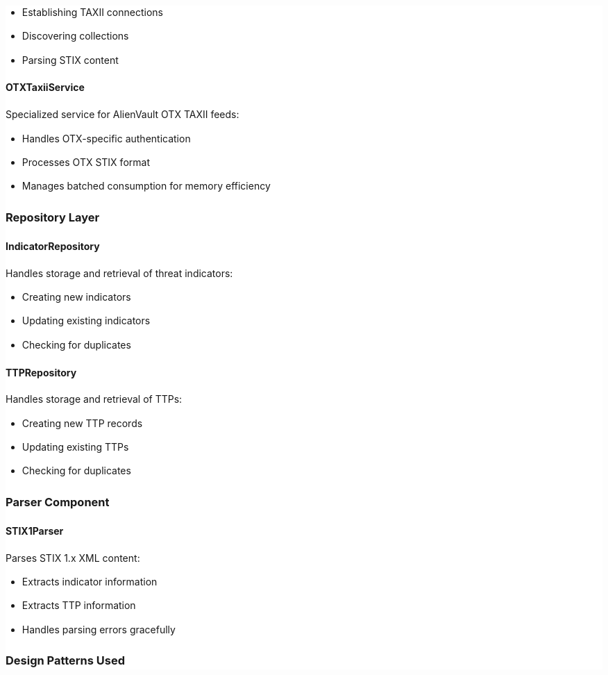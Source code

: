 - Establishing TAXII connections

- Discovering collections

- Parsing STIX content

  

#### OTXTaxiiService

Specialized service for AlienVault OTX TAXII feeds:

- Handles OTX-specific authentication

- Processes OTX STIX format

- Manages batched consumption for memory efficiency

  

### Repository Layer

  

#### IndicatorRepository

Handles storage and retrieval of threat indicators:

- Creating new indicators

- Updating existing indicators

- Checking for duplicates

  

#### TTPRepository

Handles storage and retrieval of TTPs:

- Creating new TTP records

- Updating existing TTPs

- Checking for duplicates

  

### Parser Component

  

#### STIX1Parser

Parses STIX 1.x XML content:

- Extracts indicator information

- Extracts TTP information

- Handles parsing errors gracefully

  

### Design Patterns Used
